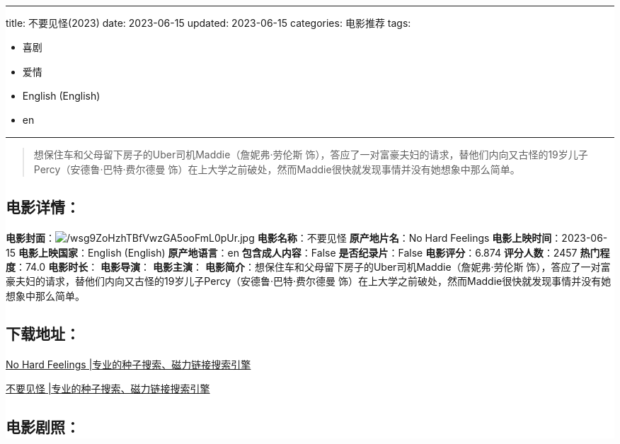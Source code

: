 
---
title: 不要见怪(2023)
date: 2023-06-15
updated: 2023-06-15
categories: 电影推荐
tags:
- 喜剧
- 爱情

- English (English)
- en
---


> 想保住车和父母留下房子的Uber司机Maddie（詹妮弗·劳伦斯 饰），答应了一对富豪夫妇的请求，替他们内向又古怪的19岁儿子Percy（安德鲁·巴特·费尔德曼 饰）在上大学之前破处，然而Maddie很快就发现事情并没有她想象中那么简单。

## **电影详情**：

**电影封面**：<img src="https://image.tmdb.org/t/p/w200/wsg9ZoHzhTBfVwzGA5ooFmL0pUr.jpg" alt="/wsg9ZoHzhTBfVwzGA5ooFmL0pUr.jpg" title="/wsg9ZoHzhTBfVwzGA5ooFmL0pUr.jpg">
**电影名称**：不要见怪
**原产地片名**：No Hard Feelings
**电影上映时间**：2023-06-15
**电影上映国家**：English (English)
**原产地语言**：en
**包含成人内容**：False
**是否纪录片**：False
**电影评分**：6.874
**评分人数**：2457
**热门程度**：74.0
**电影时长**：
**电影导演**：
**电影主演**：
**电影简介**：想保住车和父母留下房子的Uber司机Maddie（詹妮弗·劳伦斯 饰），答应了一对富豪夫妇的请求，替他们内向又古怪的19岁儿子Percy（安德鲁·巴特·费尔德曼 饰）在上大学之前破处，然而Maddie很快就发现事情并没有她想象中那么简单。

## **下载地址**：
[No Hard Feelings |专业的种子搜索、磁力链接搜索引擎](https://movie.amd794.com:2083/?search=No%20Hard%20Feelings&ordering=&mode=match_phrase&page_size=10&page=1)

[不要见怪 |专业的种子搜索、磁力链接搜索引擎](https://movie.amd794.com:2083/?search=%E4%B8%8D%E8%A6%81%E8%A7%81%E6%80%AA&ordering=&mode=match_phrase&page_size=10&page=1)
 

## **电影剧照**：